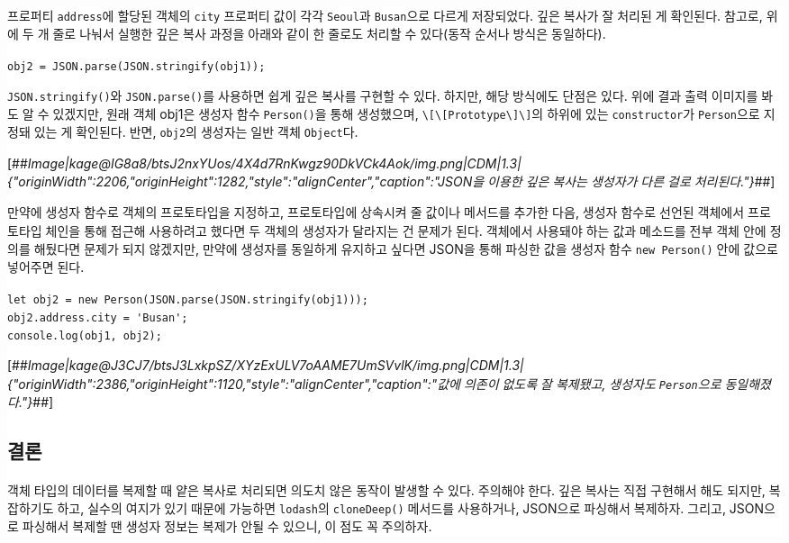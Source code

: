 프로퍼티 `address`에 할당된 객체의 `city` 프로퍼티 값이 각각 `Seoul`과 `Busan`으로 다르게 저장되었다. 깊은 복사가 잘 처리된 게 확인된다. 참고로, 위에 두 개 줄로 나눠서 실행한 깊은 복사 과정을 아래와 같이 한 줄로도 처리할 수 있다(동작 순서나 방식은 동일하다).

```
obj2 = JSON.parse(JSON.stringify(obj1));
```

`JSON.stringify()`와 `JSON.parse()`를 사용하면 쉽게 깊은 복사를 구현할 수 있다. 하지만, 해당 방식에도 단점은 있다. 위에 결과 출력 이미지를 봐도 알 수 있겠지만, 원래 객체 obj1은 생성자 함수 `Person()`을 통해 생성했으며, `\[\[Prototype\]\]`의 하위에 있는 `constructor`가 `Person`으로 지정돼 있는 게 확인된다. 반면, `obj2`의 생성자는 일반 객체 `Object`다.

[##_Image|kage@IG8a8/btsJ2nxYUos/4X4d7RnKwgz90DkVCk4Aok/img.png|CDM|1.3|{"originWidth":2206,"originHeight":1282,"style":"alignCenter","caption":"JSON을 이용한 깊은 복사는 생성자가 다른 걸로 처리된다."}_##]

만약에 생성자 함수로 객체의 프로토타입을 지정하고, 프로토타입에 상속시켜 줄 값이나 메서드를 추가한 다음, 생성자 함수로 선언된 객체에서 프로토타입 체인을 통해 접근해 사용하려고 했다면 두 객체의 생성자가 달라지는 건 문제가 된다. 객체에서 사용돼야 하는 값과 메소드를 전부 객체 안에 정의를 해뒀다면 문제가 되지 않겠지만, 만약에 생성자를 동일하게 유지하고 싶다면 JSON을 통해 파싱한 값을 생성자 함수 `new Person()` 안에 값으로 넣어주면 된다.

```
let obj2 = new Person(JSON.parse(JSON.stringify(obj1)));
obj2.address.city = 'Busan';
console.log(obj1, obj2);
```

[##_Image|kage@J3CJ7/btsJ3LxkpSZ/XYzExULV7oAAME7UmSVvlK/img.png|CDM|1.3|{"originWidth":2386,"originHeight":1120,"style":"alignCenter","caption":"값에 의존이 없도록 잘 복제됐고, 생성자도 `Person`으로 동일해졌다."}_##]

## **결론**

객체 타입의 데이터를 복제할 때 얕은 복사로 처리되면 의도치 않은 동작이 발생할 수 있다. 주의해야 한다. 깊은 복사는 직접 구현해서 해도 되지만, 복잡하기도 하고, 실수의 여지가 있기 때문에 가능하면 `lodash`의 `cloneDeep()` 메서드를 사용하거나, JSON으로 파싱해서 복제하자. 그리고, JSON으로 파싱해서 복제할 땐 생성자 정보는 복제가 안될 수 있으니, 이 점도 꼭 주의하자.
